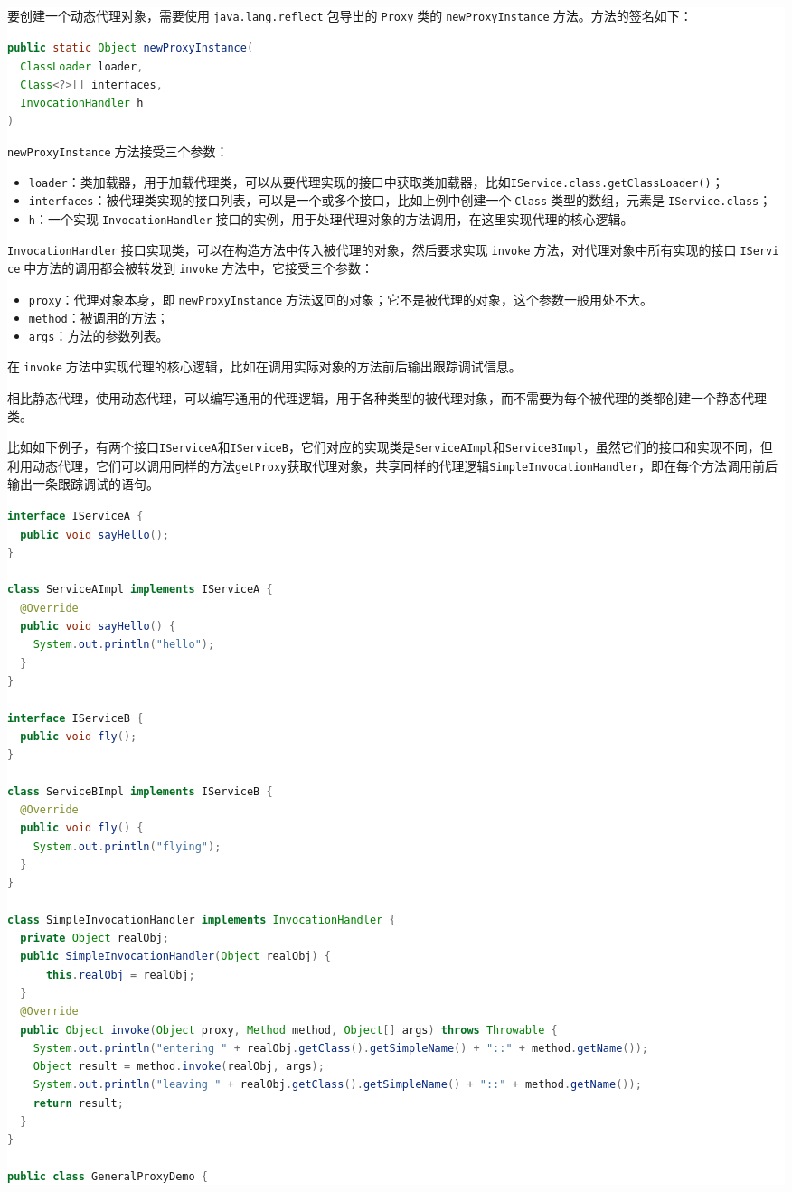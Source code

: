 要创建一个动态代理对象，需要使用 `java.lang.reflect` 包导出的 `Proxy` 类的 `newProxyInstance` 方法。方法的签名如下：

```java
public static Object newProxyInstance(
  ClassLoader loader,
  Class<?>[] interfaces,
  InvocationHandler h
)
```

`newProxyInstance` 方法接受三个参数：

- `loader`：类加载器，用于加载代理类，可以从要代理实现的接口中获取类加载器，比如`IService.class.getClassLoader()`；
- `interfaces`：被代理类实现的接口列表，可以是一个或多个接口，比如上例中创建一个 `Class` 类型的数组，元素是 `IService.class`；
- `h`：一个实现 `InvocationHandler` 接口的实例，用于处理代理对象的方法调用，在这里实现代理的核心逻辑。

`InvocationHandler` 接口实现类，可以在构造方法中传入被代理的对象，然后要求实现 `invoke` 方法，对代理对象中所有实现的接口 `IService` 中方法的调用都会被转发到 `invoke` 方法中，它接受三个参数：

- `proxy`：代理对象本身，即 `newProxyInstance` 方法返回的对象；它不是被代理的对象，这个参数一般用处不大。
- `method`：被调用的方法；
- `args`：方法的参数列表。

在 `invoke` 方法中实现代理的核心逻辑，比如在调用实际对象的方法前后输出跟踪调试信息。

相比静态代理，使用动态代理，可以编写通用的代理逻辑，用于各种类型的被代理对象，而不需要为每个被代理的类都创建一个静态代理类。

比如如下例子，有两个接口`IServiceA`和`IServiceB`，它们对应的实现类是`ServiceAImpl`和`ServiceBImpl`，虽然它们的接口和实现不同，但利用动态代理，它们可以调用同样的方法`getProxy`获取代理对象，共享同样的代理逻辑`SimpleInvocationHandler`，即在每个方法调用前后输出一条跟踪调试的语句。

```java
interface IServiceA {
  public void sayHello();
}

class ServiceAImpl implements IServiceA {
  @Override
  public void sayHello() {
    System.out.println("hello");
  }
}

interface IServiceB {
  public void fly();
}

class ServiceBImpl implements IServiceB {
  @Override
  public void fly() {
    System.out.println("flying");
  }
}

class SimpleInvocationHandler implements InvocationHandler {
  private Object realObj;
  public SimpleInvocationHandler(Object realObj) {
      this.realObj = realObj;
  }
  @Override
  public Object invoke(Object proxy, Method method, Object[] args) throws Throwable {
    System.out.println("entering " + realObj.getClass().getSimpleName() + "::" + method.getName());
    Object result = method.invoke(realObj, args);
    System.out.println("leaving " + realObj.getClass().getSimpleName() + "::" + method.getName());
    return result;
  }
}

public class GeneralProxyDemo {
```